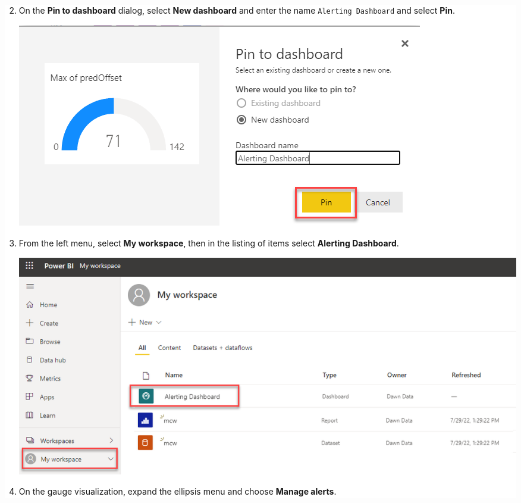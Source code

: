 2. On the **Pin to dashboard** dialog, select **New dashboard** and enter the name `Alerting Dashboard` and select **Pin**.

    ![The Pin to dashboard dialog displays with Alerting Dashboard entered in the Dashboard name field and the Pin button is highlighted.](media/opbi_pindialog.png "Pin visualization to new dashboard")

3. From the left menu, select **My workspace**, then in the listing of items select **Alerting Dashboard**.

   ![The My workspace items are listed with the Alerting Dashboard item selected.](media/opbi_opendashboard_menu.png "Open Alerting Dashboard")

4. On the gauge visualization, expand the ellipsis menu and choose **Manage alerts**.

